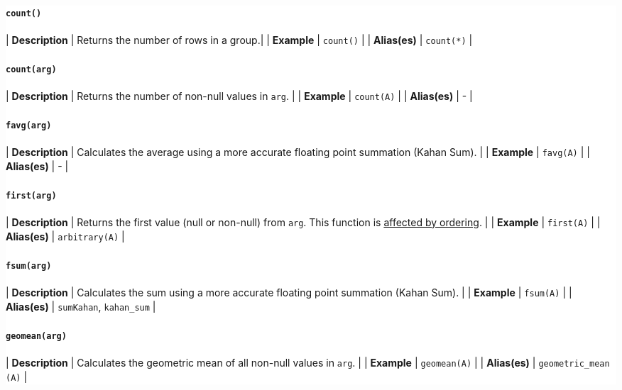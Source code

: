 #### `count()`

<div class="nostroke_table"></div>

| **Description** | Returns the number of rows in a group.|
| **Example** | `count()` |
| **Alias(es)** | `count(*)` |

#### `count(arg)`

<div class="nostroke_table"></div>

| **Description** | Returns the number of non-null values in `arg`. |
| **Example** | `count(A)` |
| **Alias(es)** | - |

#### `favg(arg)`

<div class="nostroke_table"></div>

| **Description** | Calculates the average using a more accurate floating point summation (Kahan Sum). |
| **Example** | `favg(A)` |
| **Alias(es)** | - |

#### `first(arg)`

<div class="nostroke_table"></div>

| **Description** | Returns the first value (null or non-null) from `arg`. This function is [affected by ordering](#order-by-clause-in-aggregate-functions). |
| **Example** | `first(A)` |
| **Alias(es)** | `arbitrary(A)` |

#### `fsum(arg)`

<div class="nostroke_table"></div>

| **Description** | Calculates the sum using a more accurate floating point summation (Kahan Sum). |
| **Example** | `fsum(A)` |
| **Alias(es)** | `sumKahan`, `kahan_sum` |

#### `geomean(arg)`

<div class="nostroke_table"></div>

| **Description** | Calculates the geometric mean of all non-null values in `arg`. |
| **Example** | `geomean(A)` |
| **Alias(es)** | `geometric_mean(A)` |
